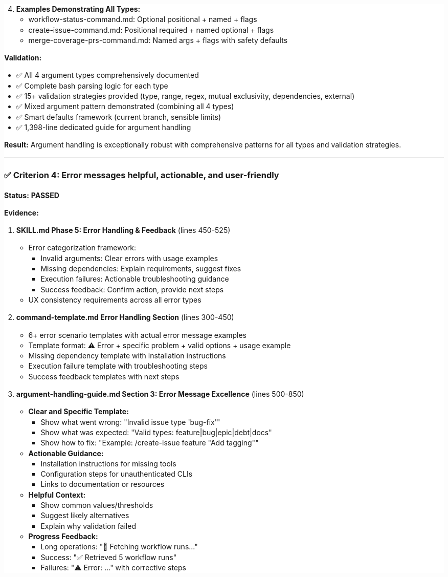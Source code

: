 4. **Examples Demonstrating All Types:**
   - workflow-status-command.md: Optional positional + named + flags
   - create-issue-command.md: Positional required + named optional + flags
   - merge-coverage-prs-command.md: Named args + flags with safety defaults

**Validation:**
- ✅ All 4 argument types comprehensively documented
- ✅ Complete bash parsing logic for each type
- ✅ 15+ validation strategies provided (type, range, regex, mutual exclusivity, dependencies, external)
- ✅ Mixed argument pattern demonstrated (combining all 4 types)
- ✅ Smart defaults framework (current branch, sensible limits)
- ✅ 1,398-line dedicated guide for argument handling

**Result:** Argument handling is exceptionally robust with comprehensive patterns for all types and validation strategies.

---

### ✅ Criterion 4: Error messages helpful, actionable, and user-friendly

**Status:** **PASSED**

**Evidence:**

1. **SKILL.md Phase 5: Error Handling & Feedback** (lines 450-525)
   - Error categorization framework:
     - Invalid arguments: Clear errors with usage examples
     - Missing dependencies: Explain requirements, suggest fixes
     - Execution failures: Actionable troubleshooting guidance
     - Success feedback: Confirm action, provide next steps
   - UX consistency requirements across all error types

2. **command-template.md Error Handling Section** (lines 300-450)
   - 6+ error scenario templates with actual error message examples
   - Template format: ⚠️ Error + specific problem + valid options + usage example
   - Missing dependency template with installation instructions
   - Execution failure template with troubleshooting steps
   - Success feedback templates with next steps

3. **argument-handling-guide.md Section 3: Error Message Excellence** (lines 500-850)
   - **Clear and Specific Template:**
     - Show what went wrong: "Invalid issue type 'bug-fix'"
     - Show what was expected: "Valid types: feature|bug|epic|debt|docs"
     - Show how to fix: "Example: /create-issue feature \"Add tagging\""
   - **Actionable Guidance:**
     - Installation instructions for missing tools
     - Configuration steps for unauthenticated CLIs
     - Links to documentation or resources
   - **Helpful Context:**
     - Show common values/thresholds
     - Suggest likely alternatives
     - Explain why validation failed
   - **Progress Feedback:**
     - Long operations: "🔄 Fetching workflow runs..."
     - Success: "✅ Retrieved 5 workflow runs"
     - Failures: "⚠️ Error: ..." with corrective steps
